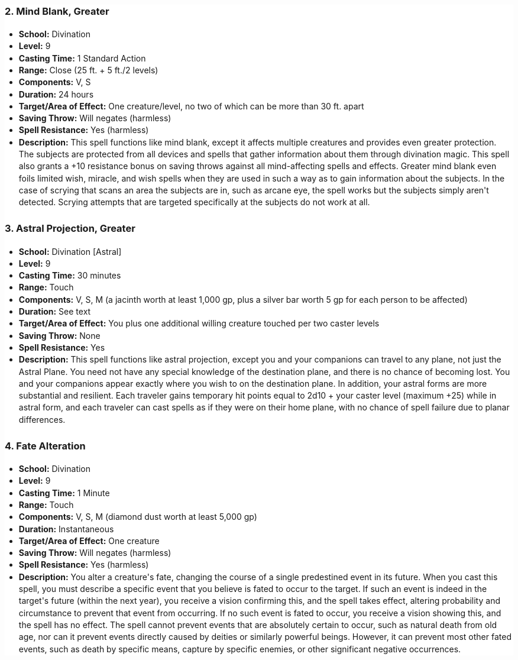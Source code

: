 ### 2. Mind Blank, Greater
- **School:** Divination
- **Level:** 9
- **Casting Time:** 1 Standard Action
- **Range:** Close (25 ft. + 5 ft./2 levels)
- **Components:** V, S
- **Duration:** 24 hours
- **Target/Area of Effect:** One creature/level, no two of which can be more than 30 ft. apart
- **Saving Throw:** Will negates (harmless)
- **Spell Resistance:** Yes (harmless)
- **Description:** This spell functions like mind blank, except it affects multiple creatures and provides even greater protection. The subjects are protected from all devices and spells that gather information about them through divination magic. This spell also grants a +10 resistance bonus on saving throws against all mind-affecting spells and effects. Greater mind blank even foils limited wish, miracle, and wish spells when they are used in such a way as to gain information about the subjects. In the case of scrying that scans an area the subjects are in, such as arcane eye, the spell works but the subjects simply aren't detected. Scrying attempts that are targeted specifically at the subjects do not work at all.

### 3. Astral Projection, Greater
- **School:** Divination [Astral]
- **Level:** 9
- **Casting Time:** 30 minutes
- **Range:** Touch
- **Components:** V, S, M (a jacinth worth at least 1,000 gp, plus a silver bar worth 5 gp for each person to be affected)
- **Duration:** See text
- **Target/Area of Effect:** You plus one additional willing creature touched per two caster levels
- **Saving Throw:** None
- **Spell Resistance:** Yes
- **Description:** This spell functions like astral projection, except you and your companions can travel to any plane, not just the Astral Plane. You need not have any special knowledge of the destination plane, and there is no chance of becoming lost. You and your companions appear exactly where you wish to on the destination plane. In addition, your astral forms are more substantial and resilient. Each traveler gains temporary hit points equal to 2d10 + your caster level (maximum +25) while in astral form, and each traveler can cast spells as if they were on their home plane, with no chance of spell failure due to planar differences.

### 4. Fate Alteration
- **School:** Divination
- **Level:** 9
- **Casting Time:** 1 Minute
- **Range:** Touch
- **Components:** V, S, M (diamond dust worth at least 5,000 gp)
- **Duration:** Instantaneous
- **Target/Area of Effect:** One creature
- **Saving Throw:** Will negates (harmless)
- **Spell Resistance:** Yes (harmless)
- **Description:** You alter a creature's fate, changing the course of a single predestined event in its future. When you cast this spell, you must describe a specific event that you believe is fated to occur to the target. If such an event is indeed in the target's future (within the next year), you receive a vision confirming this, and the spell takes effect, altering probability and circumstance to prevent that event from occurring. If no such event is fated to occur, you receive a vision showing this, and the spell has no effect. The spell cannot prevent events that are absolutely certain to occur, such as natural death from old age, nor can it prevent events directly caused by deities or similarly powerful beings. However, it can prevent most other fated events, such as death by specific means, capture by specific enemies, or other significant negative occurrences.
